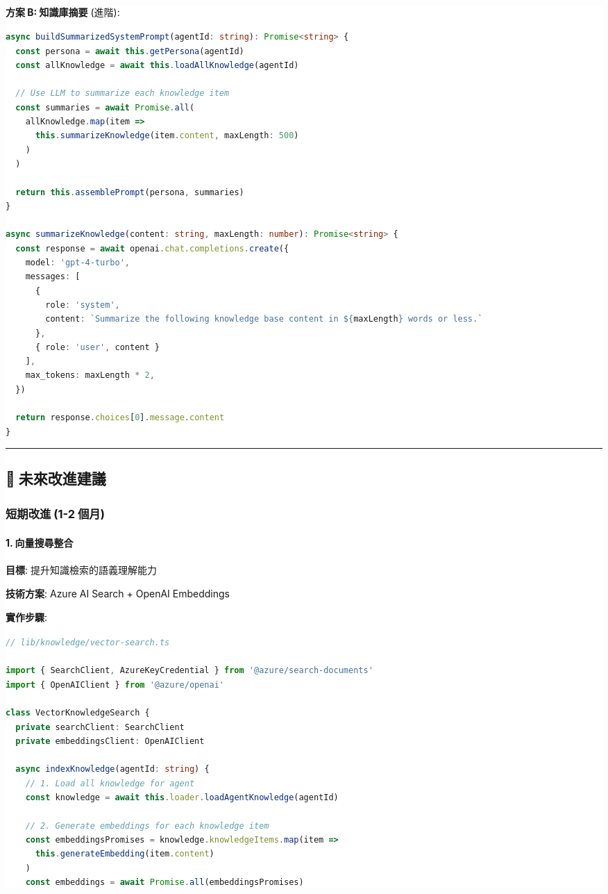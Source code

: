 **方案 B: 知識庫摘要** (進階):
```typescript
async buildSummarizedSystemPrompt(agentId: string): Promise<string> {
  const persona = await this.getPersona(agentId)
  const allKnowledge = await this.loadAllKnowledge(agentId)

  // Use LLM to summarize each knowledge item
  const summaries = await Promise.all(
    allKnowledge.map(item =>
      this.summarizeKnowledge(item.content, maxLength: 500)
    )
  )

  return this.assemblePrompt(persona, summaries)
}

async summarizeKnowledge(content: string, maxLength: number): Promise<string> {
  const response = await openai.chat.completions.create({
    model: 'gpt-4-turbo',
    messages: [
      {
        role: 'system',
        content: `Summarize the following knowledge base content in ${maxLength} words or less.`
      },
      { role: 'user', content }
    ],
    max_tokens: maxLength * 2,
  })

  return response.choices[0].message.content
}
```

---

## 🎯 未來改進建議

### 短期改進 (1-2 個月)

#### 1. 向量搜尋整合

**目標**: 提升知識檢索的語義理解能力

**技術方案**: Azure AI Search + OpenAI Embeddings

**實作步驟**:
```typescript
// lib/knowledge/vector-search.ts

import { SearchClient, AzureKeyCredential } from '@azure/search-documents'
import { OpenAIClient } from '@azure/openai'

class VectorKnowledgeSearch {
  private searchClient: SearchClient
  private embeddingsClient: OpenAIClient

  async indexKnowledge(agentId: string) {
    // 1. Load all knowledge for agent
    const knowledge = await this.loader.loadAgentKnowledge(agentId)

    // 2. Generate embeddings for each knowledge item
    const embeddingsPromises = knowledge.knowledgeItems.map(item =>
      this.generateEmbedding(item.content)
    )
    const embeddings = await Promise.all(embeddingsPromises)
```